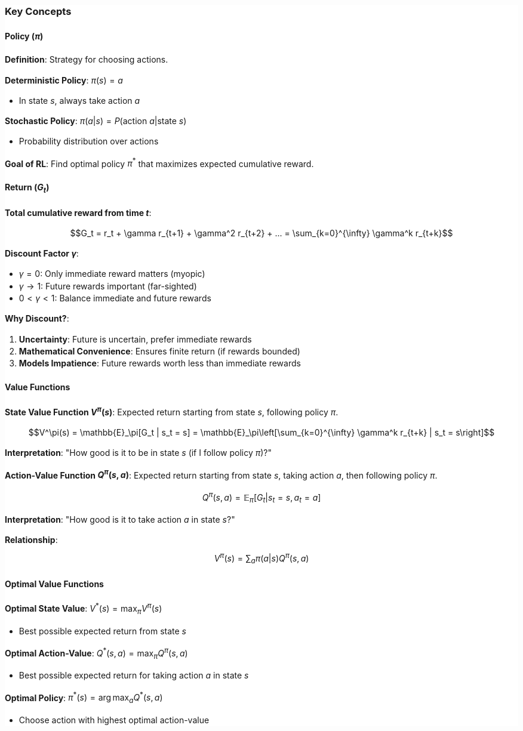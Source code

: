 ### Key Concepts

#### Policy ($\pi$)

**Definition**: Strategy for choosing actions.

**Deterministic Policy**: $\pi(s) = a$
- In state $s$, always take action $a$

**Stochastic Policy**: $\pi(a|s) = P(\text{action } a | \text{state } s)$
- Probability distribution over actions

**Goal of RL**: Find optimal policy $\pi^*$ that maximizes expected cumulative reward.

#### Return ($G_t$)

**Total cumulative reward from time $t$**:

$$G_t = r_t + \gamma r_{t+1} + \gamma^2 r_{t+2} + ... = \sum_{k=0}^{\infty} \gamma^k r_{t+k}$$

**Discount Factor $\gamma$**:
- $\gamma = 0$: Only immediate reward matters (myopic)
- $\gamma \to 1$: Future rewards important (far-sighted)
- $0 < \gamma < 1$: Balance immediate and future rewards

**Why Discount?**:
1. **Uncertainty**: Future is uncertain, prefer immediate rewards
2. **Mathematical Convenience**: Ensures finite return (if rewards bounded)
3. **Models Impatience**: Future rewards worth less than immediate rewards

#### Value Functions

**State Value Function $V^\pi(s)$**: Expected return starting from state $s$, following policy $\pi$.

$$V^\pi(s) = \mathbb{E}_\pi[G_t | s_t = s] = \mathbb{E}_\pi\left[\sum_{k=0}^{\infty} \gamma^k r_{t+k} | s_t = s\right]$$

**Interpretation**: "How good is it to be in state $s$ (if I follow policy $\pi$)?"

**Action-Value Function $Q^\pi(s, a)$**: Expected return starting from state $s$, taking action $a$, then following policy $\pi$.

$$Q^\pi(s, a) = \mathbb{E}_\pi[G_t | s_t = s, a_t = a]$$

**Interpretation**: "How good is it to take action $a$ in state $s$?"

**Relationship**:
$$V^\pi(s) = \sum_a \pi(a|s) Q^\pi(s, a)$$

#### Optimal Value Functions

**Optimal State Value**: $V^*(s) = \max_\pi V^\pi(s)$
- Best possible expected return from state $s$

**Optimal Action-Value**: $Q^*(s, a) = \max_\pi Q^\pi(s, a)$
- Best possible expected return for taking action $a$ in state $s$

**Optimal Policy**: $\pi^*(s) = \arg\max_a Q^*(s, a)$
- Choose action with highest optimal action-value

